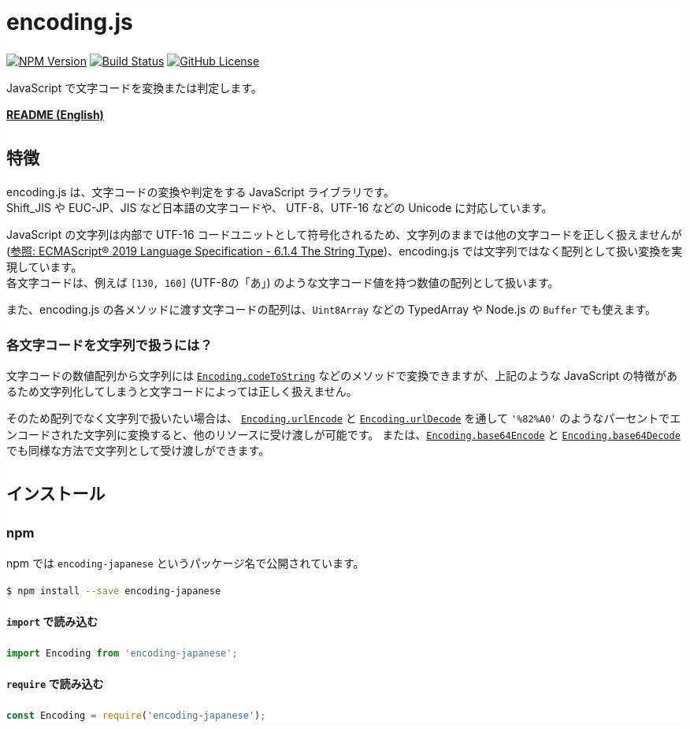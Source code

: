 encoding.js
===========

[![NPM Version](https://img.shields.io/npm/v/encoding-japanese.svg)](https://www.npmjs.com/package/encoding-japanese)
[![Build Status](https://app.travis-ci.com/polygonplanet/encoding.js.svg?branch=master)](https://app.travis-ci.com/polygonplanet/encoding.js)
[![GitHub License](https://img.shields.io/github/license/polygonplanet/encoding.js.svg)](https://github.com/polygonplanet/encoding.js/blob/master/LICENSE)

JavaScript で文字コードを変換または判定します。

[**README (English)**](README.md)

## 特徴

encoding.js は、文字コードの変換や判定をする JavaScript ライブラリです。  
Shift_JIS や EUC-JP、JIS など日本語の文字コードや、 UTF-8、UTF-16 などの Unicode に対応しています。

JavaScript の文字列は内部で UTF-16 コードユニットとして符号化されるため、文字列のままでは他の文字コードを正しく扱えませんが ([参照: ECMAScript® 2019 Language Specification - 6.1.4 The String Type](https://www.ecma-international.org/ecma-262/10.0/index.html#sec-ecmascript-language-types-string-type))、encoding.js では文字列ではなく配列として扱い変換を実現しています。  
各文字コードは、例えば `[130, 160]` (UTF-8の「あ」) のような文字コード値を持つ数値の配列として扱います。

また、encoding.js の各メソッドに渡す文字コードの配列は、`Uint8Array` などの TypedArray や Node.js の `Buffer` でも使えます。

### 各文字コードを文字列で扱うには？

文字コードの数値配列から文字列には [`Encoding.codeToString`](#配列から文字列の相互変換-codetostringstringtocode) などのメソッドで変換できますが、上記のような JavaScript の特徴があるため文字列化してしまうと文字コードによっては正しく扱えません。

そのため配列でなく文字列で扱いたい場合は、 [`Encoding.urlEncode`](#url-encodedecode) と [`Encoding.urlDecode`](#url-encodedecode) を通して `'%82%A0'` のようなパーセントでエンコードされた文字列に変換すると、他のリソースに受け渡しが可能です。
または、[`Encoding.base64Encode`](#base64-encodedecode) と [`Encoding.base64Decode`](#base64-encodedecode) でも同様な方法で文字列として受け渡しができます。

## インストール

### npm

npm では `encoding-japanese` というパッケージ名で公開されています。

```bash
$ npm install --save encoding-japanese
```

#### `import` で読み込む

```javascript
import Encoding from 'encoding-japanese';
```

#### `require` で読み込む

```javascript
const Encoding = require('encoding-japanese');
```
